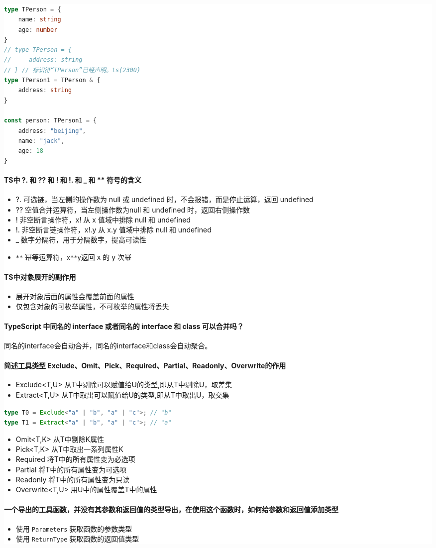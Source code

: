 ```ts
type TPerson = {
    name: string
    age: number
}
// type TPerson = {
//     address: string
// } // 标识符“TPerson”已经声明。ts(2300)
type TPerson1 = TPerson & {
    address: string
}

const person: TPerson1 = {
    address: "beijing",
    name: "jack",
    age: 18
}
```

#### TS中 ?. 和 ?? 和 ! 和 !. 和 _ 和 ** 符号的含义
* ?. 可选链，当左侧的操作数为 null 或 undefined 时，不会报错，而是停止运算，返回 undefined
* ?? 空值合并运算符，当左侧操作数为null 和 undefined 时，返回右侧操作数
* ! 非空断言操作符，x! 从 x 值域中排除 null 和 undefined
* !. 非空断言链操作符，x!.y 从 x.y 值域中排除 null 和 undefined
* _ 数字分隔符，用于分隔数字，提高可读性
- `**` 幂等运算符，`x**y`返回 x 的 y 次幂

#### TS中对象展开的副作用
* 展开对象后面的属性会覆盖前面的属性
* 仅包含对象的可枚举属性，不可枚举的属性将丢失

#### TypeScript 中同名的 interface 或者同名的 interface 和 class 可以合并吗？
同名的interface会自动合并，同名的interface和class会自动聚合。

#### 简述工具类型 Exclude、Omit、Pick、Required、Partial、Readonly、Overwrite的作用
* Exclude<T,U> 从T中剔除可以赋值给U的类型,即从T中剔除U，取差集
* Extract<T,U> 从T中取出可以赋值给U的类型,即从T中取出U，取交集

```ts
type T0 = Exclude<"a" | "b", "a" | "c">; // "b"
type T1 = Extract<"a" | "b", "a" | "c">; // "a"
```
* Omit<T,K> 从T中剔除K属性
* Pick<T,K> 从T中取出一系列属性K
* Required<T> 将T中的所有属性变为必选项
* Partial<T> 将T中的所有属性变为可选项
* Readonly<T> 将T中的所有属性变为只读
* Overwrite<T,U> 用U中的属性覆盖T中的属性

#### 一个导出的工具函数，并没有其参数和返回值的类型导出，在使用这个函数时，如何给参数和返回值添加类型
* 使用 `Parameters` 获取函数的参数类型
* 使用 `ReturnType` 获取函数的返回值类型
